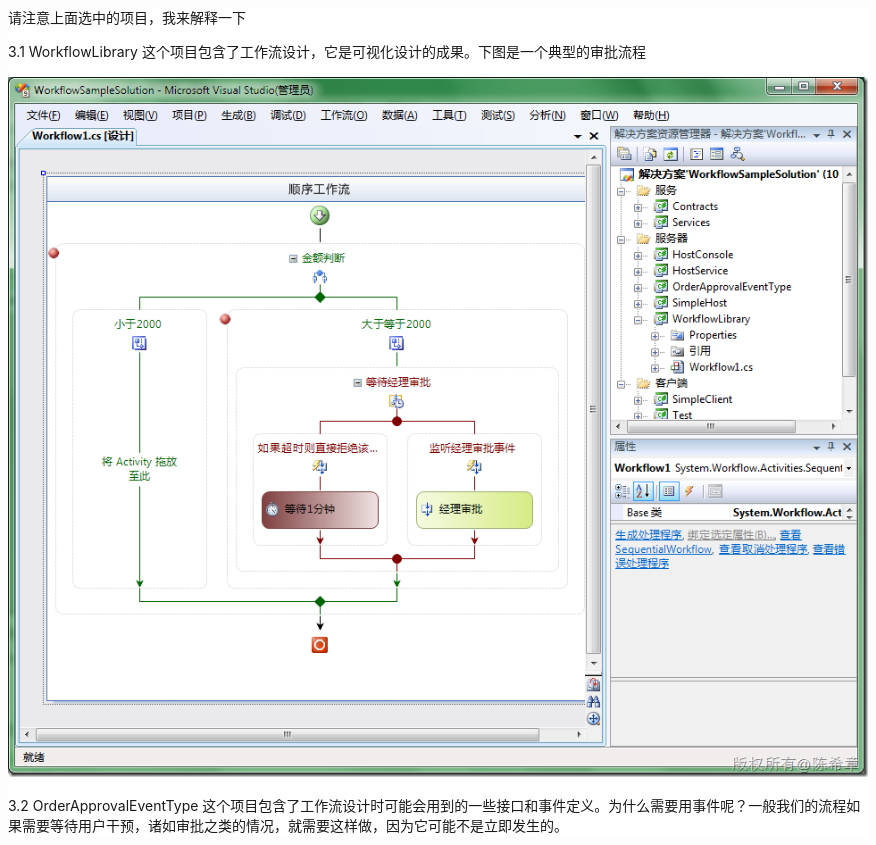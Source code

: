
 请注意上面选中的项目，我来解释一下

 3.1 WorkflowLibrary 这个项目包含了工作流设计，它是可视化设计的成果。下图是一个典型的审批流程

 [![image](./images/1716774-image_thumb_3.png "image")](http://images.cnblogs.com/cnblogs_com/chenxizhang/WindowsLiveWriter/fa2050da86a9_7272/image_8.png) 

 3.2 OrderApprovalEventType 这个项目包含了工作流设计时可能会用到的一些接口和事件定义。为什么需要用事件呢？一般我们的流程如果需要等待用户干预，诸如审批之类的情况，就需要这样做，因为它可能不是立即发生的。
